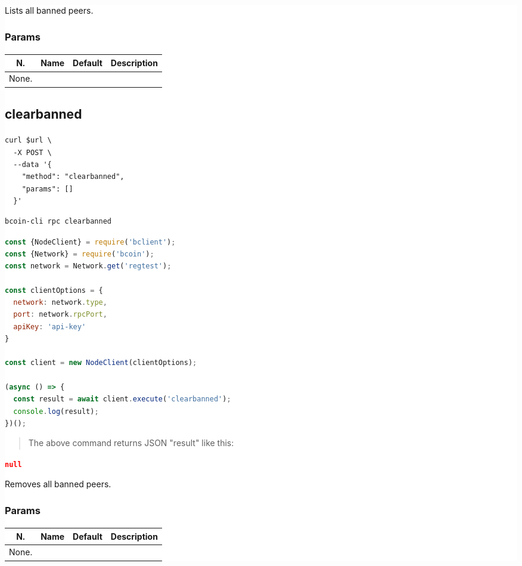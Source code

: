 Lists all banned peers.

### Params
N. | Name | Default |  Description
--------- | --------- | --------- | -----------
None. |



## clearbanned

```shell--curl
curl $url \
  -X POST \
  --data '{
    "method": "clearbanned",
    "params": []
  }'
```

```shell--cli
bcoin-cli rpc clearbanned
```

```javascript
const {NodeClient} = require('bclient');
const {Network} = require('bcoin');
const network = Network.get('regtest');

const clientOptions = {
  network: network.type,
  port: network.rpcPort,
  apiKey: 'api-key'
}

const client = new NodeClient(clientOptions);

(async () => {
  const result = await client.execute('clearbanned');
  console.log(result);
})();
```

> The above command returns JSON "result" like this:

```json
null
```

Removes all banned peers.

### Params
N. | Name | Default |  Description
--------- | --------- | --------- | -----------
None. |
